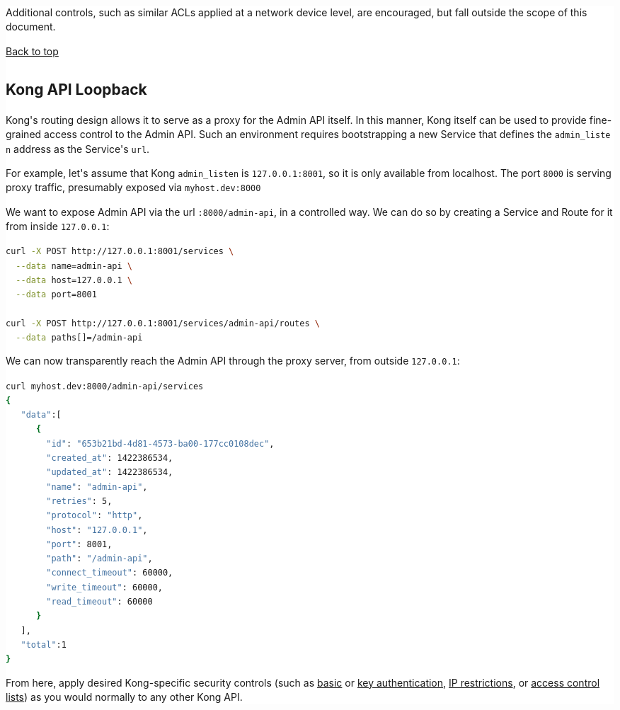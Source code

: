 Additional controls, such as similar ACLs applied at a network device level, are
encouraged, but fall outside the scope of this document.

[Back to top](#introduction)

## Kong API Loopback

Kong's routing design allows it to serve as a proxy for the Admin API itself. In
this manner, Kong itself can be used to provide fine-grained access control to
the Admin API. Such an environment requires bootstrapping a new Service that defines
the `admin_listen` address as the Service's `url`.

For example, let's assume that Kong `admin_listen` is `127.0.0.1:8001`, so it is only
available from localhost. The port `8000` is serving proxy traffic, presumably exposed via
`myhost.dev:8000`

We want to expose Admin API via the url `:8000/admin-api`, in a controlled way. We can do so by
creating a Service and Route for it from inside `127.0.0.1`:

```bash
curl -X POST http://127.0.0.1:8001/services \
  --data name=admin-api \
  --data host=127.0.0.1 \
  --data port=8001

curl -X POST http://127.0.0.1:8001/services/admin-api/routes \
  --data paths[]=/admin-api
```

We can now transparently reach the Admin API through the proxy server, from outside `127.0.0.1`:

```bash
curl myhost.dev:8000/admin-api/services
{
   "data":[
      {
        "id": "653b21bd-4d81-4573-ba00-177cc0108dec",
        "created_at": 1422386534,
        "updated_at": 1422386534,
        "name": "admin-api",
        "retries": 5,
        "protocol": "http",
        "host": "127.0.0.1",
        "port": 8001,
        "path": "/admin-api",
        "connect_timeout": 60000,
        "write_timeout": 60000,
        "read_timeout": 60000
      }
   ],
   "total":1
}
```

From here, apply desired Kong-specific security controls (such as
[basic][basic-auth] or [key authentication][key-auth],
[IP restrictions][ip-restriction], or [access control lists][acl]) as you would
normally to any other Kong API.


[acl]: /plugins/acl
[basic-auth]: /plugins/basic-authentication/
[custom-configuration]: /gateway-oss/{{page.kong_version}}/configuration/#custom-nginx-configuration
[ip-restriction]: /plugins/ip-restriction
[key-auth]: /plugins/key-authentication